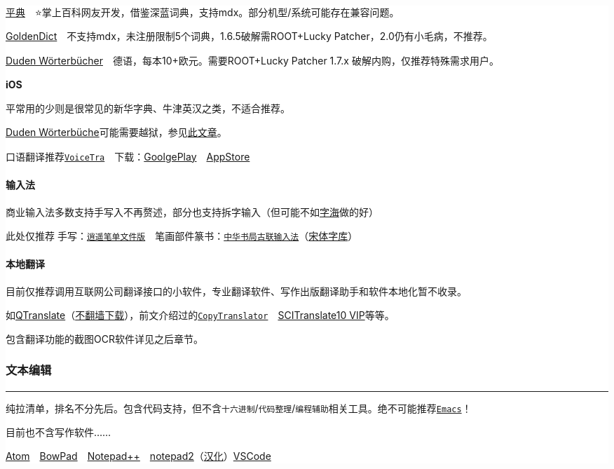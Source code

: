 

[平典](https://www.pdawiki.com/forum/forum.php?mod=viewthread&tid=30675)　⭐掌上百科网友开发，借鉴深蓝词典，支持mdx。部分机型/系统可能存在兼容问题。

[GoldenDict](https://sourceforge.net/projects/goldendict/files/)　不支持mdx，未注册限制5个词典，1.6.5破解需ROOT+Lucky Patcher，2.0仍有小毛病，不推荐。

[Duden Wörterbücher](https://play.google.com/store/apps/details?id=com.duden.container)　德语，每本10+欧元。需要ROOT+Lucky Patcher 1.7.x 破解内购，仅推荐特殊需求用户。



**iOS**

平常用的少则是很常见的新华字典、牛津英汉之类，不适合推荐。

[Duden Wörterbüche](https://itunes.apple.com/cn/app/id583849946)可能需要越狱，参见[此文章](https://bbs.feng.com/read-htm-tid-8405740.html)。



口语翻译推荐[`VoiceTra`](http://voicetra.nict.go.jp/en/)　下载：[GoolgePlay](https://play.google.com/store/apps/details?id=jp.go.nict.voicetra&hl=en)　[AppStore](https://itunes.apple.com/cn/app/id581137577?mt=8)





#### 输入法

商业输入法多数支持手写入不再赘述，部分也支持拆字输入（但可能不如[字海](http://yedict.com/download/)做的好）

此处仅推荐 手写：[`逍遥笔单文件版`](http://www.epinv.com/post/4854.html)　笔画部件篆书：[`中华书局古联输入法`](http://www.ancientbooks.cn/helpcore?input)（[宋体字库](http://www.ancientbooks.cn/helpcore?font)）





#### 本地翻译

目前仅推荐调用互联网公司翻译接口的小软件，专业翻译软件、写作出版翻译助手和软件本地化暂不收录。

如[QTranslate](http://quest-app.appspot.com/)（[不翻墙下载](http://www.pc6.com/softview/SoftView_54241.html)），前文介绍过的[`CopyTranslator`](https://www.cnblogs.com/elliottzheng/p/9060159.html)　[SCITranslate10 VIP](https://www.52pojie.cn/thread-849027-1-1.html)等等。

包含翻译功能的截图OCR软件详见之后章节。







### 文本编辑

------

纯拉清单，排名不分先后。包含代码支持，但不含`十六进制`/`代码整理`/`编程辅助`相关工具。绝不可能推荐[`Emacs`](http://www.gnu.org/software/emacs/)！

目前也不含写作软件……

[Atom](https://atom.io/)　[BowPad](https://tools.stefankueng.com/BowPad.html)　[Notepad++](https://notepad-plus-plus.org/)　[notepad2](https://sourceforge.net/projects/notepad2/)（[汉化](http://www.skycn.com/soft/appid/27652.html)）[VSCode](https://code.visualstudio.com/)　
